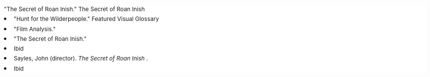    <small>
    "The Secret of Roan Inish." The Secret of Roan Inish
   </small>
  </li>
  <li>
   <small>
    "Hunt for the Wilderpeople." Featured Visual Glossary
   </small>
  </li>
  <li>
   <small>
    "Film Analysis."
   </small>
  </li>
  <li>
   <small>
    "The Secret of Roan Inish."
   </small>
  </li>
  <li>
   <small>
    Ibid
   </small>
  </li>
  <li>
   <small>
    Sayles, John (director).
    <em>
     The Secret of Roan Inish
    </em>
    .
   </small>
  </li>
  <li>
   <small>
    Ibid
   </small>
  </li>
 </ol>
</main>
